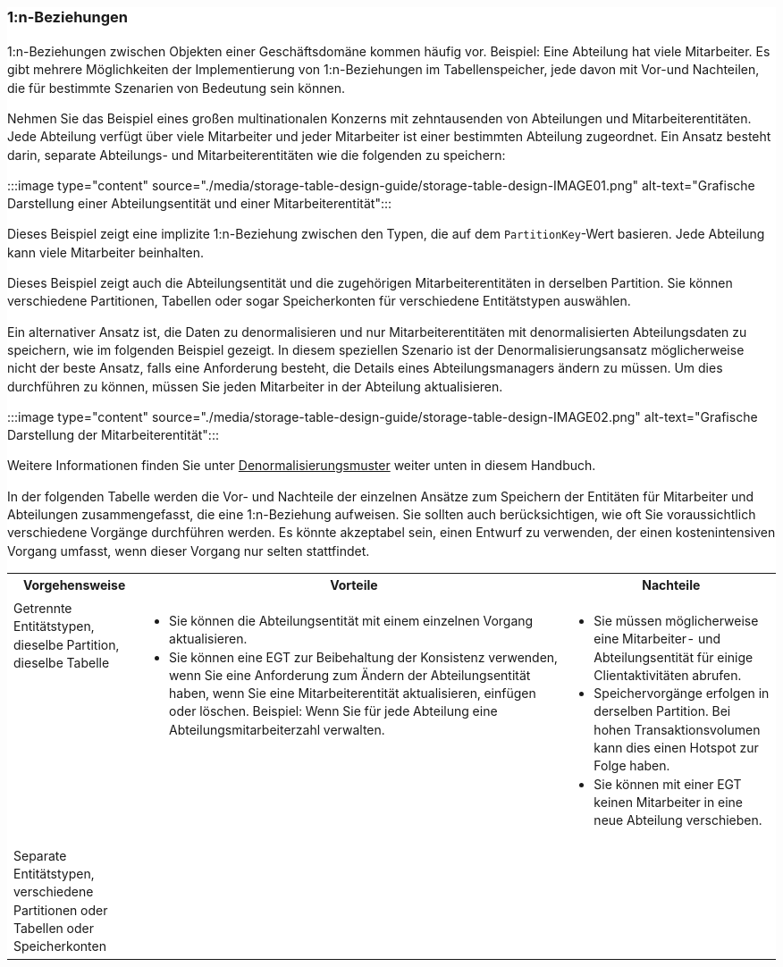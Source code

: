 ### <a name="one-to-many-relationships"></a>1:n-Beziehungen
1:n-Beziehungen zwischen Objekten einer Geschäftsdomäne kommen häufig vor. Beispiel: Eine Abteilung hat viele Mitarbeiter. Es gibt mehrere Möglichkeiten der Implementierung von 1:n-Beziehungen im Tabellenspeicher, jede davon mit Vor-und Nachteilen, die für bestimmte Szenarien von Bedeutung sein können.  

Nehmen Sie das Beispiel eines großen multinationalen Konzerns mit zehntausenden von Abteilungen und Mitarbeiterentitäten. Jede Abteilung verfügt über viele Mitarbeiter und jeder Mitarbeiter ist einer bestimmten Abteilung zugeordnet. Ein Ansatz besteht darin, separate Abteilungs- und Mitarbeiterentitäten wie die folgenden zu speichern:  

:::image type="content" source="./media/storage-table-design-guide/storage-table-design-IMAGE01.png" alt-text="Grafische Darstellung einer Abteilungsentität und einer Mitarbeiterentität":::

Dieses Beispiel zeigt eine implizite 1:n-Beziehung zwischen den Typen, die auf dem `PartitionKey`-Wert basieren. Jede Abteilung kann viele Mitarbeiter beinhalten.  

Dieses Beispiel zeigt auch die Abteilungsentität und die zugehörigen Mitarbeiterentitäten in derselben Partition. Sie können verschiedene Partitionen, Tabellen oder sogar Speicherkonten für verschiedene Entitätstypen auswählen.  

Ein alternativer Ansatz ist, die Daten zu denormalisieren und nur Mitarbeiterentitäten mit denormalisierten Abteilungsdaten zu speichern, wie im folgenden Beispiel gezeigt. In diesem speziellen Szenario ist der Denormalisierungsansatz möglicherweise nicht der beste Ansatz, falls eine Anforderung besteht, die Details eines Abteilungsmanagers ändern zu müssen. Um dies durchführen zu können, müssen Sie jeden Mitarbeiter in der Abteilung aktualisieren.  

:::image type="content" source="./media/storage-table-design-guide/storage-table-design-IMAGE02.png" alt-text="Grafische Darstellung der Mitarbeiterentität":::

Weitere Informationen finden Sie unter [Denormalisierungsmuster](#denormalization-pattern) weiter unten in diesem Handbuch.  

In der folgenden Tabelle werden die Vor- und Nachteile der einzelnen Ansätze zum Speichern der Entitäten für Mitarbeiter und Abteilungen zusammengefasst, die eine 1:n-Beziehung aufweisen. Sie sollten auch berücksichtigen, wie oft Sie voraussichtlich verschiedene Vorgänge durchführen werden. Es könnte akzeptabel sein, einen Entwurf zu verwenden, der einen kostenintensiven Vorgang umfasst, wenn dieser Vorgang nur selten stattfindet.  

<table>
<tr>
<th>Vorgehensweise</th>
<th>Vorteile</th>
<th>Nachteile</th>
</tr>
<tr>
<td>Getrennte Entitätstypen, dieselbe Partition, dieselbe Tabelle</td>
<td>
<ul>
<li>Sie können die Abteilungsentität mit einem einzelnen Vorgang aktualisieren.</li>
<li>Sie können eine EGT zur Beibehaltung der Konsistenz verwenden, wenn Sie eine Anforderung zum Ändern der Abteilungsentität haben, wenn Sie eine Mitarbeiterentität aktualisieren, einfügen oder löschen. Beispiel: Wenn Sie für jede Abteilung eine Abteilungsmitarbeiterzahl verwalten.</li>
</ul>
</td>
<td>
<ul>
<li>Sie müssen möglicherweise eine Mitarbeiter- und Abteilungsentität für einige Clientaktivitäten abrufen.</li>
<li>Speichervorgänge erfolgen in derselben Partition. Bei hohen Transaktionsvolumen kann dies einen Hotspot zur Folge haben.</li>
<li>Sie können mit einer EGT keinen Mitarbeiter in eine neue Abteilung verschieben.</li>
</ul>
</td>
</tr>
<tr>
<td>Separate Entitätstypen, verschiedene Partitionen oder Tabellen oder Speicherkonten</td>